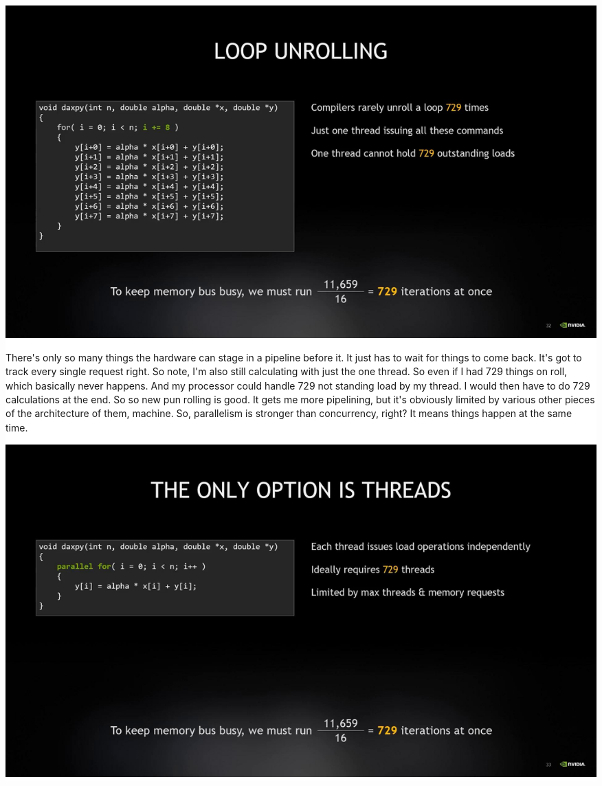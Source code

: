 ![Scene 2](clip_3_scene_2.jpg)

There's only so many things the hardware can stage in a pipeline before it. It just has to wait for things to come back. It's got to track every single request right. So note, I'm also still calculating with just the one thread. So even if I had 729 things on roll, which basically never happens. And my processor could handle 729 not standing load by my thread. I would then have to do 729 calculations at the end. So so new pun rolling is good. It gets me more pipelining, but it's obviously limited by various other pieces of the architecture of them, machine. So, parallelism is stronger than concurrency, right? It means things happen at the same time.

![Scene 3](clip_3_scene_3.jpg)
